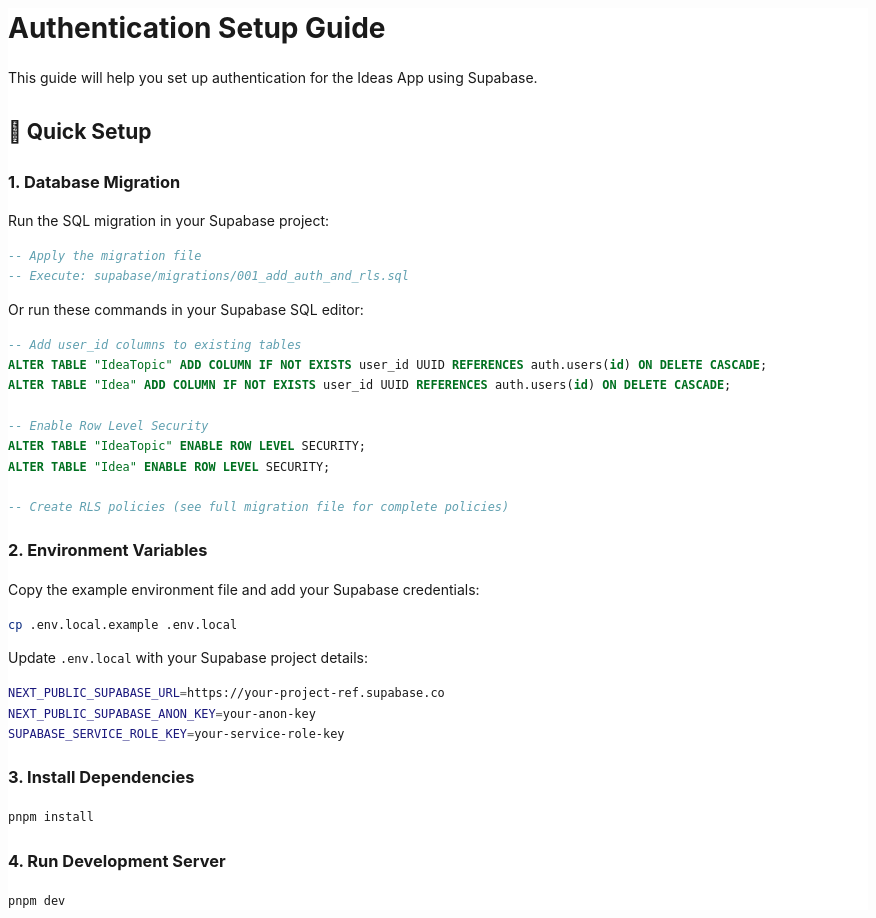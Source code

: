 # Authentication Setup Guide

This guide will help you set up authentication for the Ideas App using Supabase.

## 🚀 Quick Setup

### 1. Database Migration
Run the SQL migration in your Supabase project:

```sql
-- Apply the migration file
-- Execute: supabase/migrations/001_add_auth_and_rls.sql
```

Or run these commands in your Supabase SQL editor:

```sql
-- Add user_id columns to existing tables
ALTER TABLE "IdeaTopic" ADD COLUMN IF NOT EXISTS user_id UUID REFERENCES auth.users(id) ON DELETE CASCADE;
ALTER TABLE "Idea" ADD COLUMN IF NOT EXISTS user_id UUID REFERENCES auth.users(id) ON DELETE CASCADE;

-- Enable Row Level Security
ALTER TABLE "IdeaTopic" ENABLE ROW LEVEL SECURITY;
ALTER TABLE "Idea" ENABLE ROW LEVEL SECURITY;

-- Create RLS policies (see full migration file for complete policies)
```

### 2. Environment Variables
Copy the example environment file and add your Supabase credentials:

```bash
cp .env.local.example .env.local
```

Update `.env.local` with your Supabase project details:

```bash
NEXT_PUBLIC_SUPABASE_URL=https://your-project-ref.supabase.co
NEXT_PUBLIC_SUPABASE_ANON_KEY=your-anon-key
SUPABASE_SERVICE_ROLE_KEY=your-service-role-key
```

### 3. Install Dependencies
```bash
pnpm install
```

### 4. Run Development Server
```bash
pnpm dev
```

